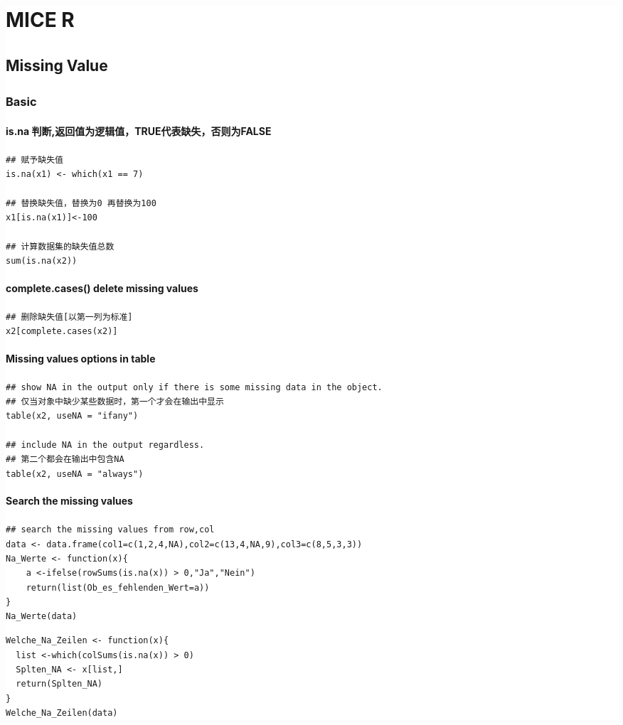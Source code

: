 # MICE R

## Missing Value

### Basic

#### is.na 判断,返回值为逻辑值，TRUE代表缺失，否则为FALSE

```
## 赋予缺失值
is.na(x1) <- which(x1 == 7)

## 替换缺失值，替换为0 再替换为100
x1[is.na(x1)]<-100   

## 计算数据集的缺失值总数
sum(is.na(x2))  
```

#### complete.cases() delete missing values

```
## 删除缺失值[以第一列为标准]
x2[complete.cases(x2)]
```

#### Missing values options in table

```
## show NA in the output only if there is some missing data in the object.
## 仅当对象中缺少某些数据时，第一个才会在输出中显示
table(x2, useNA = "ifany")

## include NA in the output regardless.
## 第二个都会在输出中包含NA
table(x2, useNA = "always")
```

#### Search the missing values

```
## search the missing values from row,col
data <- data.frame(col1=c(1,2,4,NA),col2=c(13,4,NA,9),col3=c(8,5,3,3))
Na_Werte <- function(x){
    a <-ifelse(rowSums(is.na(x)) > 0,"Ja","Nein")
    return(list(Ob_es_fehlenden_Wert=a))
}
Na_Werte(data)
```

```
Welche_Na_Zeilen <- function(x){
  list <-which(colSums(is.na(x)) > 0) 
  Splten_NA <- x[list,]
  return(Splten_NA)
}
Welche_Na_Zeilen(data)
```
